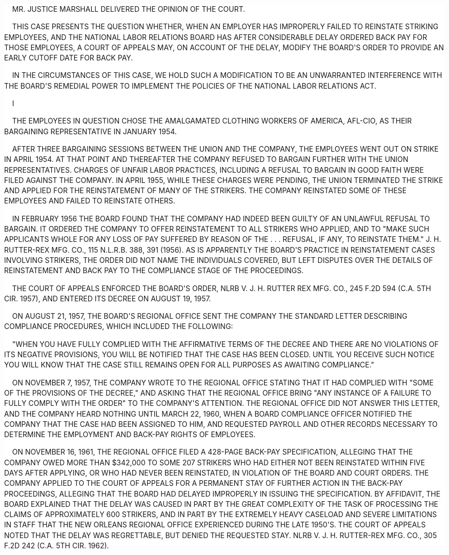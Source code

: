     MR. JUSTICE MARSHALL DELIVERED THE OPINION OF THE COURT.

    THIS CASE PRESENTS THE QUESTION WHETHER, WHEN AN EMPLOYER HAS IMPROPERLY FAILED TO REINSTATE STRIKING EMPLOYEES, AND THE NATIONAL LABOR RELATIONS BOARD HAS AFTER CONSIDERABLE DELAY ORDERED BACK PAY FOR THOSE EMPLOYEES, A COURT OF APPEALS MAY, ON ACCOUNT OF THE DELAY, MODIFY THE BOARD'S ORDER TO PROVIDE AN EARLY CUTOFF DATE FOR BACK PAY.

    IN THE CIRCUMSTANCES OF THIS CASE, WE HOLD SUCH A MODIFICATION TO BE AN UNWARRANTED INTERFERENCE WITH THE BOARD'S REMEDIAL POWER TO IMPLEMENT THE POLICIES OF THE NATIONAL LABOR RELATIONS ACT.

    I

    THE EMPLOYEES IN QUESTION CHOSE THE AMALGAMATED CLOTHING WORKERS OF AMERICA, AFL-CIO, AS THEIR BARGAINING REPRESENTATIVE IN JANUARY 1954.

    AFTER THREE BARGAINING SESSIONS BETWEEN THE UNION AND THE COMPANY, THE EMPLOYEES WENT OUT ON STRIKE IN APRIL 1954.  AT THAT POINT AND THEREAFTER THE COMPANY REFUSED TO BARGAIN FURTHER WITH THE UNION REPRESENTATIVES.  CHARGES OF UNFAIR LABOR PRACTICES, INCLUDING A REFUSAL TO BARGAIN IN GOOD FAITH WERE FILED AGAINST THE COMPANY.  IN APRIL 1955, WHILE THESE CHARGES WERE PENDING, THE UNION TERMINATED THE STRIKE AND APPLIED FOR THE REINSTATEMENT OF MANY OF THE STRIKERS.  THE COMPANY REINSTATED SOME OF THESE EMPLOYEES AND FAILED TO REINSTATE OTHERS.

    IN FEBRUARY 1956 THE BOARD FOUND THAT THE COMPANY HAD INDEED BEEN GUILTY OF AN UNLAWFUL REFUSAL TO BARGAIN.  IT ORDERED THE COMPANY TO OFFER REINSTATEMENT TO ALL STRIKERS WHO APPLIED, AND TO "MAKE SUCH APPLICANTS WHOLE FOR ANY LOSS OF PAY SUFFERED BY REASON OF THE . . . REFUSAL, IF ANY, TO REINSTATE THEM."  J. H. RUTTER-REX MFG. CO., 115 N.L.R.B. 388, 391 (1956).  AS IS APPARENTLY THE BOARD'S PRACTICE IN REINSTATEMENT CASES INVOLVING STRIKERS, THE ORDER DID NOT NAME THE INDIVIDUALS COVERED, BUT LEFT DISPUTES OVER THE DETAILS OF REINSTATEMENT AND BACK PAY TO THE COMPLIANCE STAGE OF THE PROCEEDINGS.

    THE COURT OF APPEALS ENFORCED THE BOARD'S ORDER, NLRB V. J. H. RUTTER REX MFG. CO., 245 F.2D 594 (C.A. 5TH CIR. 1957), AND ENTERED ITS DECREE ON AUGUST 19, 1957.

    ON AUGUST 21, 1957, THE BOARD'S REGIONAL OFFICE SENT THE COMPANY THE STANDARD LETTER DESCRIBING COMPLIANCE PROCEDURES, WHICH INCLUDED THE FOLLOWING:

    "WHEN YOU HAVE FULLY COMPLIED WITH THE AFFIRMATIVE TERMS OF THE DECREE AND THERE ARE NO VIOLATIONS OF ITS NEGATIVE PROVISIONS, YOU WILL BE NOTIFIED THAT THE CASE HAS BEEN CLOSED.  UNTIL YOU RECEIVE SUCH NOTICE YOU WILL KNOW THAT THE CASE STILL REMAINS OPEN FOR ALL PURPOSES AS AWAITING COMPLIANCE."

    ON NOVEMBER 7, 1957, THE COMPANY WROTE TO THE REGIONAL OFFICE STATING THAT IT HAD COMPLIED WITH "SOME OF THE PROVISIONS OF THE DECREE," AND ASKING THAT THE REGIONAL OFFICE BRING "ANY INSTANCE OF A FAILURE TO FULLY COMPLY WITH THE ORDER" TO THE COMPANY'S ATTENTION.  THE REGIONAL OFFICE DID NOT ANSWER THIS LETTER, AND THE COMPANY HEARD NOTHING UNTIL MARCH 22, 1960, WHEN A BOARD COMPLIANCE OFFICER NOTIFIED THE COMPANY THAT THE CASE HAD BEEN ASSIGNED TO HIM, AND REQUESTED PAYROLL AND OTHER RECORDS NECESSARY TO DETERMINE THE EMPLOYMENT AND BACK-PAY RIGHTS OF EMPLOYEES.

    ON NOVEMBER 16, 1961, THE REGIONAL OFFICE FILED A 428-PAGE BACK-PAY SPECIFICATION, ALLEGING THAT THE COMPANY OWED MORE THAN $342,000 TO SOME 207 STRIKERS WHO HAD EITHER NOT BEEN REINSTATED WITHIN FIVE DAYS AFTER APPLYING, OR WHO HAD NEVER BEEN REINSTATED, IN VIOLATION OF THE BOARD AND COURT ORDERS.  THE COMPANY APPLIED TO THE COURT OF APPEALS FOR A PERMANENT STAY OF FURTHER ACTION IN THE BACK-PAY PROCEEDINGS, ALLEGING THAT THE BOARD HAD DELAYED IMPROPERLY IN ISSUING THE SPECIFICATION.  BY AFFIDAVIT, THE BOARD EXPLAINED THAT THE DELAY WAS CAUSED IN PART BY THE GREAT COMPLEXITY OF THE TASK OF PROCESSING THE CLAIMS OF APPROXIMATELY 600 STRIKERS, AND IN PART BY THE EXTREMELY HEAVY CASELOAD AND SEVERE LIMITATIONS IN STAFF THAT THE NEW ORLEANS REGIONAL OFFICE EXPERIENCED DURING THE LATE 1950'S.  THE COURT OF APPEALS NOTED THAT THE DELAY WAS REGRETTABLE, BUT DENIED THE REQUESTED STAY.  NLRB V. J. H. RUTTER-REX MFG. CO., 305 F.2D 242 (C.A. 5TH CIR. 1962).
